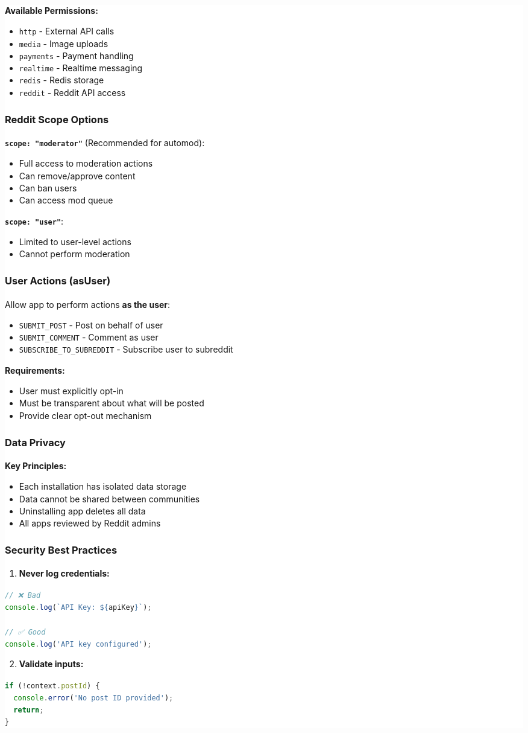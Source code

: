 **Available Permissions:**
- `http` - External API calls
- `media` - Image uploads
- `payments` - Payment handling
- `realtime` - Realtime messaging
- `redis` - Redis storage
- `reddit` - Reddit API access

### Reddit Scope Options

**`scope: "moderator"`** (Recommended for automod):
- Full access to moderation actions
- Can remove/approve content
- Can ban users
- Can access mod queue

**`scope: "user"`**:
- Limited to user-level actions
- Cannot perform moderation

### User Actions (asUser)

Allow app to perform actions **as the user**:
- `SUBMIT_POST` - Post on behalf of user
- `SUBMIT_COMMENT` - Comment as user
- `SUBSCRIBE_TO_SUBREDDIT` - Subscribe user to subreddit

**Requirements:**
- User must explicitly opt-in
- Must be transparent about what will be posted
- Provide clear opt-out mechanism

### Data Privacy

**Key Principles:**
- Each installation has isolated data storage
- Data cannot be shared between communities
- Uninstalling app deletes all data
- All apps reviewed by Reddit admins

### Security Best Practices

1. **Never log credentials:**
```ts
// ❌ Bad
console.log(`API Key: ${apiKey}`);

// ✅ Good
console.log('API key configured');
```

2. **Validate inputs:**
```ts
if (!context.postId) {
  console.error('No post ID provided');
  return;
}
```
